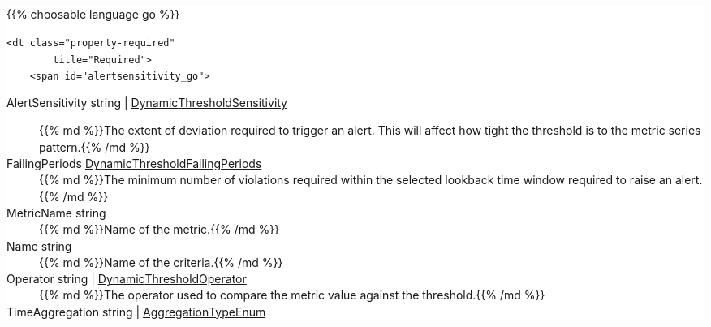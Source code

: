 {{% choosable language go %}}
<dl class="resources-properties">

    <dt class="property-required"
            title="Required">
        <span id="alertsensitivity_go">
<a href="#alertsensitivity_go" style="color: inherit; text-decoration: inherit;">Alert<wbr>Sensitivity</a>
</span>
        <span class="property-indicator"></span>
        <span class="property-type">string | <a href="#dynamicthresholdsensitivity">Dynamic<wbr>Threshold<wbr>Sensitivity</a></span>
    </dt>
    <dd>{{% md %}}The extent of deviation required to trigger an alert. This will affect how tight the threshold is to the metric series pattern.{{% /md %}}</dd>
    <dt class="property-required"
            title="Required">
        <span id="failingperiods_go">
<a href="#failingperiods_go" style="color: inherit; text-decoration: inherit;">Failing<wbr>Periods</a>
</span>
        <span class="property-indicator"></span>
        <span class="property-type"><a href="#dynamicthresholdfailingperiods">Dynamic<wbr>Threshold<wbr>Failing<wbr>Periods</a></span>
    </dt>
    <dd>{{% md %}}The minimum number of violations required within the selected lookback time window required to raise an alert.{{% /md %}}</dd>
    <dt class="property-required"
            title="Required">
        <span id="metricname_go">
<a href="#metricname_go" style="color: inherit; text-decoration: inherit;">Metric<wbr>Name</a>
</span>
        <span class="property-indicator"></span>
        <span class="property-type">string</span>
    </dt>
    <dd>{{% md %}}Name of the metric.{{% /md %}}</dd>
    <dt class="property-required"
            title="Required">
        <span id="name_go">
<a href="#name_go" style="color: inherit; text-decoration: inherit;">Name</a>
</span>
        <span class="property-indicator"></span>
        <span class="property-type">string</span>
    </dt>
    <dd>{{% md %}}Name of the criteria.{{% /md %}}</dd>
    <dt class="property-required"
            title="Required">
        <span id="operator_go">
<a href="#operator_go" style="color: inherit; text-decoration: inherit;">Operator</a>
</span>
        <span class="property-indicator"></span>
        <span class="property-type">string | <a href="#dynamicthresholdoperator">Dynamic<wbr>Threshold<wbr>Operator</a></span>
    </dt>
    <dd>{{% md %}}The operator used to compare the metric value against the threshold.{{% /md %}}</dd>
    <dt class="property-required"
            title="Required">
        <span id="timeaggregation_go">
<a href="#timeaggregation_go" style="color: inherit; text-decoration: inherit;">Time<wbr>Aggregation</a>
</span>
        <span class="property-indicator"></span>
        <span class="property-type">string | <a href="#aggregationtypeenum">Aggregation<wbr>Type<wbr>Enum</a></span>